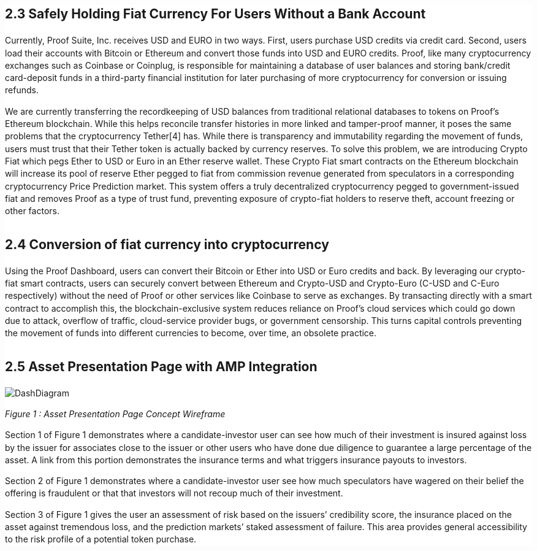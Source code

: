 ## 2.3 Safely Holding Fiat Currency For Users Without a Bank Account

Currently, Proof Suite, Inc. receives USD and EURO in two ways. First, users purchase USD
credits via credit card. Second, users load their accounts with Bitcoin or Ethereum and
convert those funds into USD and EURO credits. Proof, like many cryptocurrency exchanges
such as Coinbase or Coinplug, is responsible for maintaining a database of user balances and
storing bank/credit card-deposit funds in a third-party financial institution for later
purchasing of more cryptocurrency for conversion or issuing refunds.

We are currently transferring the recordkeeping of USD balances from traditional relational
databases to tokens on Proof’s Ethereum blockchain. While this helps reconcile transfer
histories in more linked and tamper-proof manner, it poses the same problems that the
cryptocurrency Tether[4] has. While there is transparency and immutability regarding the
movement of funds, users must trust that their Tether token is actually backed by currency
reserves. To solve this problem, we are introducing Crypto Fiat which pegs Ether to USD or
Euro in an Ether reserve wallet. These Crypto Fiat smart contracts on the Ethereum
blockchain will increase its pool of reserve Ether pegged to fiat from commission revenue
generated from speculators in a corresponding cryptocurrency Price Prediction market. This
system offers a truly decentralized cryptocurrency pegged to government-issued fiat and
removes Proof as a type of trust fund, preventing exposure of crypto-fiat holders to reserve
theft, account freezing or other factors.

## 2.4 Conversion of fiat currency into cryptocurrency

Using the Proof Dashboard, users can convert their Bitcoin or Ether into USD or Euro credits
and back. By leveraging our crypto-fiat smart contracts, users can securely convert between
Ethereum and Crypto-USD and Crypto-Euro (C-USD and C-Euro respectively) without the
need of Proof or other services like Coinbase to serve as exchanges. By transacting directly
with a smart contract to accomplish this, the blockchain-exclusive system reduces reliance on Proof’s cloud services which could go down due to attack, overflow of traffic,
cloud-service provider bugs, or government censorship. This turns capital controls
preventing the movement of funds into different currencies to become, over time, an
obsolete practice.

## 2.5 Asset Presentation Page with AMP Integration

![DashDiagram](http://i.imgur.com/JyD4R1k.png)

*Figure 1 : Asset Presentation Page Concept Wireframe*

Section 1 of Figure 1 demonstrates where a candidate-investor user can see how much of
their investment is insured against loss by the issuer for associates close to the issuer or
other users who have done due diligence to guarantee a large percentage of the asset. A link from this portion demonstrates the insurance terms and what triggers insurance payouts to
investors.

Section 2 of Figure 1 demonstrates where a candidate-investor user see how much
speculators have wagered on their belief the offering is fraudulent or that that investors will
not recoup much of their investment.

Section 3 of Figure 1 gives the user an assessment of risk based on the issuers’ credibility
score, the insurance placed on the asset against tremendous loss, and the prediction
markets’ staked assessment of failure. This area provides general accessibility to the risk
profile of a potential token purchase.
